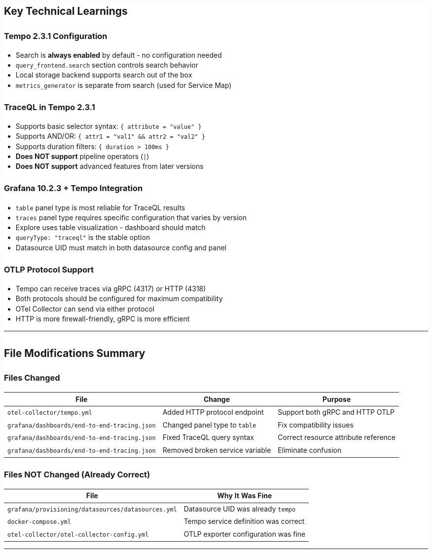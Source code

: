 
## Key Technical Learnings

### Tempo 2.3.1 Configuration
- Search is **always enabled** by default - no configuration needed
- `query_frontend.search` section controls search behavior
- Local storage backend supports search out of the box
- `metrics_generator` is separate from search (used for Service Map)

### TraceQL in Tempo 2.3.1
- Supports basic selector syntax: `{ attribute = "value" }`
- Supports AND/OR: `{ attr1 = "val1" && attr2 = "val2" }`
- Supports duration filters: `{ duration > 100ms }`
- **Does NOT support** pipeline operators (`|`)
- **Does NOT support** advanced features from later versions

### Grafana 10.2.3 + Tempo Integration
- `table` panel type is most reliable for TraceQL results
- `traces` panel type requires specific configuration that varies by version
- Explore uses table visualization - dashboard should match
- `queryType: "traceql"` is the stable option
- Datasource UID must match in both datasource config and panel

### OTLP Protocol Support
- Tempo can receive traces via gRPC (4317) or HTTP (4318)
- Both protocols should be configured for maximum compatibility
- OTel Collector can send via either protocol
- HTTP is more firewall-friendly, gRPC is more efficient

---

## File Modifications Summary

### Files Changed

| File | Change | Purpose |
|------|--------|---------|
| `otel-collector/tempo.yml` | Added HTTP protocol endpoint | Support both gRPC and HTTP OTLP |
| `grafana/dashboards/end-to-end-tracing.json` | Changed panel type to `table` | Fix compatibility issues |
| `grafana/dashboards/end-to-end-tracing.json` | Fixed TraceQL query syntax | Correct resource attribute reference |
| `grafana/dashboards/end-to-end-tracing.json` | Removed broken service variable | Eliminate confusion |

### Files NOT Changed (Already Correct)

| File | Why It Was Fine |
|------|----------------|
| `grafana/provisioning/datasources/datasources.yml` | Datasource UID was already `tempo` |
| `docker-compose.yml` | Tempo service definition was correct |
| `otel-collector/otel-collector-config.yml` | OTLP exporter configuration was fine |

---